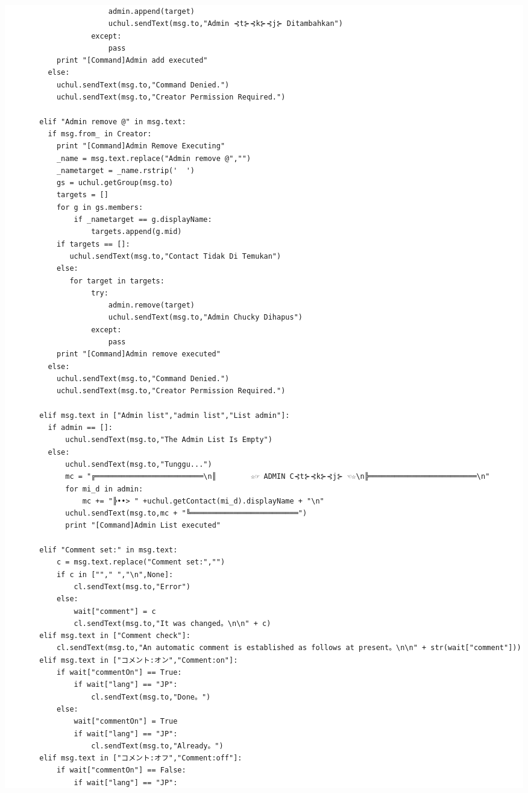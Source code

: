                             admin.append(target)
                            uchul.sendText(msg.to,"Admin ⊰t⊱⊰k⊱⊰j⊱ Ditambahkan")
                        except:
                            pass
                print "[Command]Admin add executed"
              else:
                uchul.sendText(msg.to,"Command Denied.")
                uchul.sendText(msg.to,"Creator Permission Required.")
                
            elif "Admin remove @" in msg.text:
              if msg.from_ in Creator:
                print "[Command]Admin Remove Executing"
                _name = msg.text.replace("Admin remove @","")
                _nametarget = _name.rstrip('  ')
                gs = uchul.getGroup(msg.to)
                targets = []
                for g in gs.members:
                    if _nametarget == g.displayName:
                        targets.append(g.mid)
                if targets == []:
                   uchul.sendText(msg.to,"Contact Tidak Di Temukan")
                else:
                   for target in targets:
                        try:
                            admin.remove(target)
                            uchul.sendText(msg.to,"Admin Chucky Dihapus")
                        except:
                            pass
                print "[Command]Admin remove executed"
              else:
                uchul.sendText(msg.to,"Command Denied.")
                uchul.sendText(msg.to,"Creator Permission Required.")
                
            elif msg.text in ["Admin list","admin list","List admin"]:
              if admin == []:
                  uchul.sendText(msg.to,"The Admin List Is Empty")
              else:
                  uchul.sendText(msg.to,"Tunggu...")
                  mc = "╔═════════════════════════\n║        ☆☞ ADMIN C⊰t⊱⊰k⊱⊰j⊱ ☜☆\n╠═════════════════════════\n"
                  for mi_d in admin:
                      mc += "╠••> " +uchul.getContact(mi_d).displayName + "\n"
                  uchul.sendText(msg.to,mc + "╚═════════════════════════")
                  print "[Command]Admin List executed"           
                        
            elif "Comment set:" in msg.text:
                c = msg.text.replace("Comment set:","")
                if c in [""," ","\n",None]:
                    cl.sendText(msg.to,"Error")
                else:
                    wait["comment"] = c
                    cl.sendText(msg.to,"It was changed。\n\n" + c)
            elif msg.text in ["Comment check"]:
                cl.sendText(msg.to,"An automatic comment is established as follows at present。\n\n" + str(wait["comment"]))
            elif msg.text in ["コメント:オン","Comment:on"]:
                if wait["commentOn"] == True:
                    if wait["lang"] == "JP":
                        cl.sendText(msg.to,"Done。")
                else:
                    wait["commentOn"] = True
                    if wait["lang"] == "JP":
                        cl.sendText(msg.to,"Already。")
            elif msg.text in ["コメント:オフ","Comment:off"]:
                if wait["commentOn"] == False:
                    if wait["lang"] == "JP":